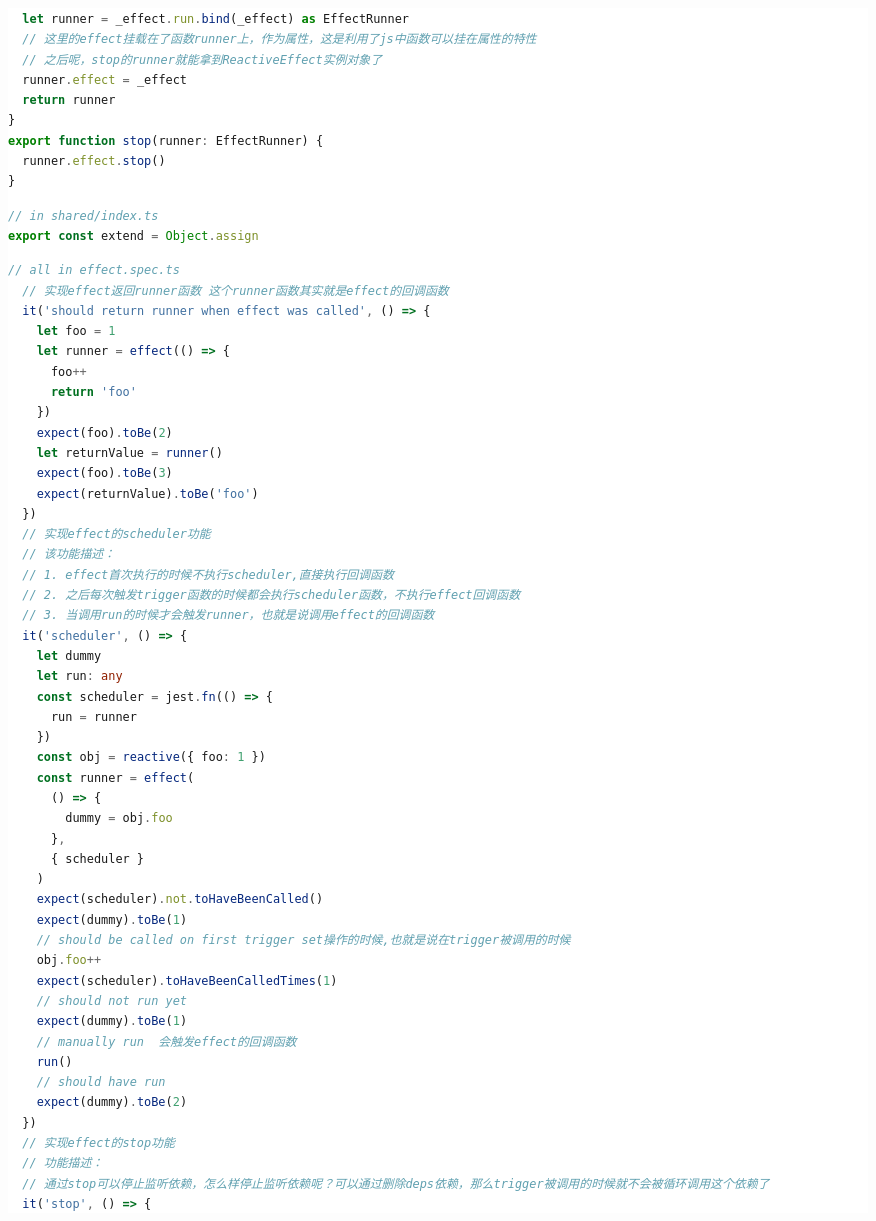 ```typescript
  let runner = _effect.run.bind(_effect) as EffectRunner
  // 这里的effect挂载在了函数runner上，作为属性，这是利用了js中函数可以挂在属性的特性
  // 之后呢，stop的runner就能拿到ReactiveEffect实例对象了
  runner.effect = _effect
  return runner
}
export function stop(runner: EffectRunner) {
  runner.effect.stop()
}

```
```typescript
// in shared/index.ts
export const extend = Object.assign

```
```typescript
// all in effect.spec.ts
  // 实现effect返回runner函数 这个runner函数其实就是effect的回调函数
  it('should return runner when effect was called', () => {
    let foo = 1
    let runner = effect(() => {
      foo++
      return 'foo'
    })
    expect(foo).toBe(2)
    let returnValue = runner()
    expect(foo).toBe(3)
    expect(returnValue).toBe('foo')
  })
  // 实现effect的scheduler功能
  // 该功能描述：
  // 1. effect首次执行的时候不执行scheduler,直接执行回调函数
  // 2. 之后每次触发trigger函数的时候都会执行scheduler函数，不执行effect回调函数
  // 3. 当调用run的时候才会触发runner，也就是说调用effect的回调函数
  it('scheduler', () => {
    let dummy
    let run: any
    const scheduler = jest.fn(() => {
      run = runner
    })
    const obj = reactive({ foo: 1 })
    const runner = effect(
      () => {
        dummy = obj.foo
      },
      { scheduler }
    )
    expect(scheduler).not.toHaveBeenCalled()
    expect(dummy).toBe(1)
    // should be called on first trigger set操作的时候,也就是说在trigger被调用的时候
    obj.foo++
    expect(scheduler).toHaveBeenCalledTimes(1)
    // should not run yet
    expect(dummy).toBe(1)
    // manually run  会触发effect的回调函数
    run()
    // should have run
    expect(dummy).toBe(2)
  })
  // 实现effect的stop功能
  // 功能描述：
  // 通过stop可以停止监听依赖，怎么样停止监听依赖呢？可以通过删除deps依赖，那么trigger被调用的时候就不会被循环调用这个依赖了
  it('stop', () => {
```